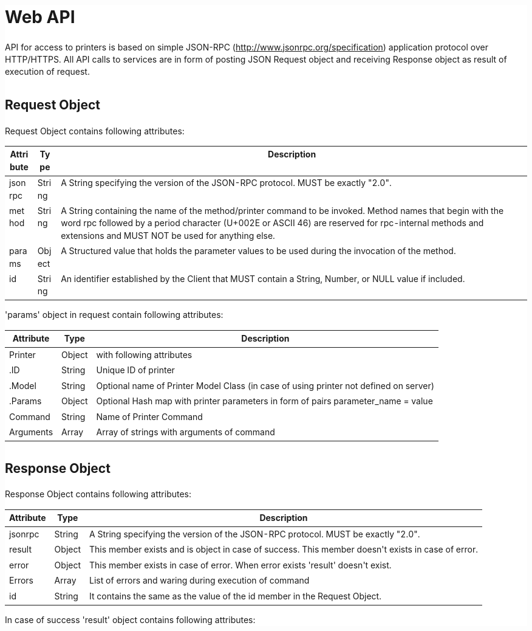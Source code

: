 Web API
=======
API for access to printers is based on simple JSON-RPC (http://www.jsonrpc.org/specification) application protocol over HTTP/HTTPS.
All API calls to services are in form of posting JSON Request object and receiving Response object as result of execution of request.

Request Object
---------------------------
Request Object contains following attributes:

Attribute   | Type    | Description
----------- | ------- | -------------------------
jsonrpc     | String  | A String specifying the version of the JSON-RPC protocol. MUST be exactly "2.0".
method      | String  | A String containing the name of the method/printer command to be invoked. Method names that begin with the word rpc followed by a period character (U+002E or ASCII 46) are reserved for rpc-internal methods and extensions and MUST NOT be used for anything else.
params      | Object  | A Structured value that holds the parameter values to be used during the invocation of the method. 
id          | String  | An identifier established by the Client that MUST contain a String, Number, or NULL value if included.

'params' object in request contain following attributes:

Attribute  |Type   |Description
-----------|-------|-------------------------
Printer    |Object |with following attributes
.ID        |String |Unique ID of printer
.Model     |String |Optional name of Printer Model Class (in case of using printer not defined on server)
.Params    |Object |Optional Hash map with printer parameters in form of pairs parameter_name = value 
Command    |String |Name of Printer Command
Arguments  |Array  |Array of strings with arguments of command


Response Object
---------------

Response Object contains following attributes:

 Attribute  |Type       |Description
------------|-----------|------------------------------------
jsonrpc     |String     |A String specifying the version of the JSON-RPC protocol. MUST be exactly "2.0".
result      |Object     |This member exists and is object in case of success. This member doesn't exists in case of error.
error       |Object     |This member exists in case of error. When error exists 'result' doesn't exist.
Errors      |Array      |List of errors and waring during execution of command
id          |String     |It contains the same as the value of the id member in the Request Object.


In case of success 'result' object contains following attributes:
